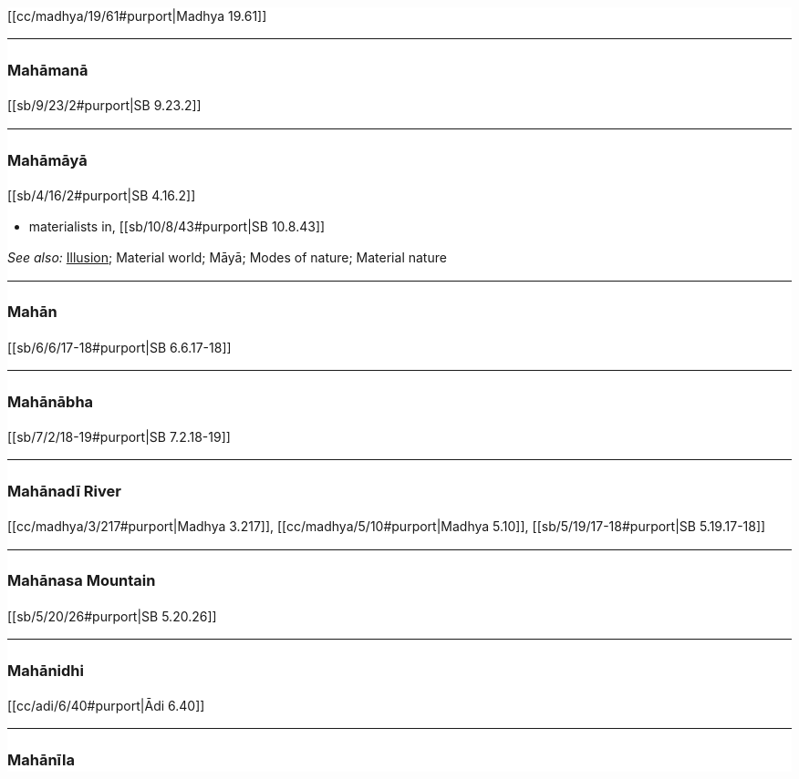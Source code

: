 [[cc/madhya/19/61#purport|Madhya 19.61]]


---

### Mahāmanā

[[sb/9/23/2#purport|SB 9.23.2]]


---

### Mahāmāyā

[[sb/4/16/2#purport|SB 4.16.2]]

* materialists in, [[sb/10/8/43#purport|SB 10.8.43]]

*See also:* [Illusion](entries/illusion.md); Material world; Māyā; Modes of nature; Material nature

---

### Mahān

[[sb/6/6/17-18#purport|SB 6.6.17-18]]


---

### Mahānābha

[[sb/7/2/18-19#purport|SB 7.2.18-19]]


---

### Mahānadī River

[[cc/madhya/3/217#purport|Madhya 3.217]], [[cc/madhya/5/10#purport|Madhya 5.10]], [[sb/5/19/17-18#purport|SB 5.19.17-18]]


---

### Mahānasa Mountain

[[sb/5/20/26#purport|SB 5.20.26]]


---

### Mahānidhi

[[cc/adi/6/40#purport|Ādi 6.40]]


---

### Mahānīla
